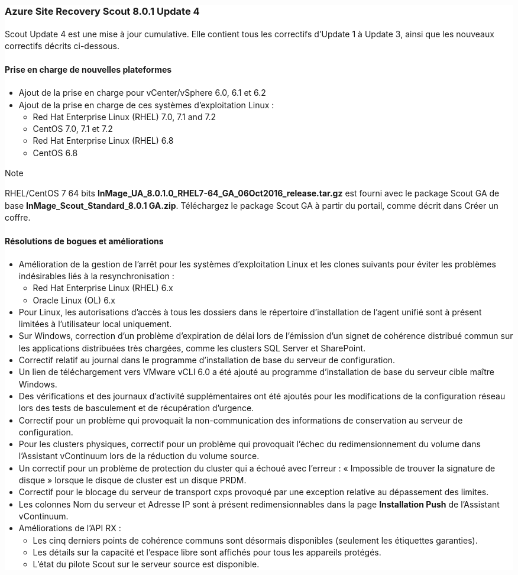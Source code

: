 
### <a name="azure-site-recovery-scout-801-update-4"></a>Azure Site Recovery Scout 8.0.1 Update 4
Scout Update 4 est une mise à jour cumulative. Elle contient tous les correctifs d’Update 1 à Update 3, ainsi que les nouveaux correctifs décrits ci-dessous.

#### <a name="new-platform-support"></a>Prise en charge de nouvelles plateformes

* Ajout de la prise en charge pour vCenter/vSphere 6.0, 6.1 et 6.2
* Ajout de la prise en charge de ces systèmes d’exploitation Linux :
  * Red Hat Enterprise Linux (RHEL) 7.0, 7.1 and 7.2
  * CentOS 7.0, 7.1 et 7.2
  * Red Hat Enterprise Linux (RHEL) 6.8
  * CentOS 6.8

> [!NOTE]
> RHEL/CentOS 7 64 bits **InMage_UA_8.0.1.0_RHEL7-64_GA_06Oct2016_release.tar.gz** est fourni avec le package Scout GA de base **InMage_Scout_Standard_8.0.1 GA.zip**. Téléchargez le package Scout GA à partir du portail, comme décrit dans Créer un coffre.

#### <a name="bug-fixes-and-enhancements"></a>Résolutions de bogues et améliorations

* Amélioration de la gestion de l’arrêt pour les systèmes d’exploitation Linux et les clones suivants pour éviter les problèmes indésirables liés à la resynchronisation :
    * Red Hat Enterprise Linux (RHEL) 6.x
    * Oracle Linux (OL) 6.x
* Pour Linux, les autorisations d’accès à tous les dossiers dans le répertoire d’installation de l’agent unifié sont à présent limitées à l’utilisateur local uniquement.
* Sur Windows, correction d’un problème d’expiration de délai lors de l’émission d’un signet de cohérence distribué commun sur les applications distribuées très chargées, comme les clusters SQL Server et SharePoint.
* Correctif relatif au journal dans le programme d’installation de base du serveur de configuration.
* Un lien de téléchargement vers VMware vCLI 6.0 a été ajouté au programme d’installation de base du serveur cible maître Windows.
* Des vérifications et des journaux d’activité supplémentaires ont été ajoutés pour les modifications de la configuration réseau lors des tests de basculement et de récupération d’urgence.
* Correctif pour un problème qui provoquait la non-communication des informations de conservation au serveur de configuration.  
* Pour les clusters physiques, correctif pour un problème qui provoquait l’échec du redimensionnement du volume dans l’Assistant vContinuum lors de la réduction du volume source.
* Un correctif pour un problème de protection du cluster qui a échoué avec l’erreur : « Impossible de trouver la signature de disque » lorsque le disque de cluster est un disque PRDM.
* Correctif pour le blocage du serveur de transport cxps provoqué par une exception relative au dépassement des limites.
* Les colonnes Nom du serveur et Adresse IP sont à présent redimensionnables dans la page **Installation Push** de l’Assistant vContinuum.
* Améliorations de l’API RX :
  * Les cinq derniers points de cohérence communs sont désormais disponibles (seulement les étiquettes garanties).
  * Les détails sur la capacité et l’espace libre sont affichés pour tous les appareils protégés.
  * L’état du pilote Scout sur le serveur source est disponible.
